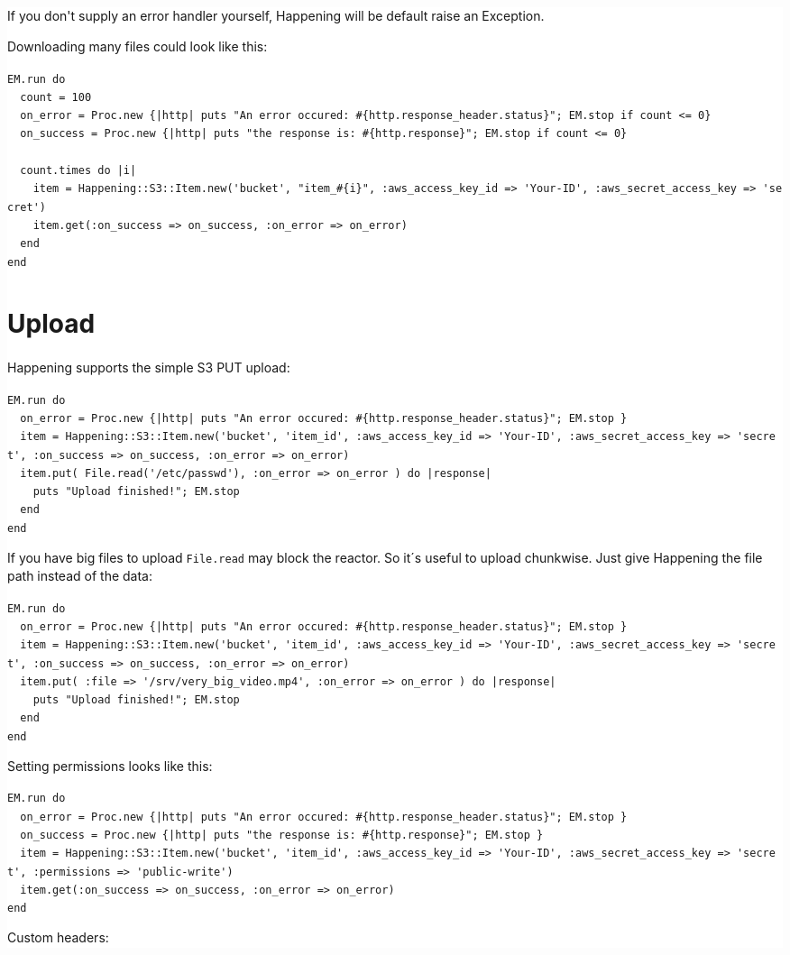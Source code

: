 If you don't supply an error handler yourself, Happening will be default raise an Exception.

Downloading many files could look like this:

    EM.run do
      count = 100
      on_error = Proc.new {|http| puts "An error occured: #{http.response_header.status}"; EM.stop if count <= 0}
      on_success = Proc.new {|http| puts "the response is: #{http.response}"; EM.stop if count <= 0}
      
      count.times do |i|
        item = Happening::S3::Item.new('bucket', "item_#{i}", :aws_access_key_id => 'Your-ID', :aws_secret_access_key => 'secret')
        item.get(:on_success => on_success, :on_error => on_error)
      end
    end
    
Upload
=============

Happening supports the simple S3 PUT upload:    
  
    EM.run do
      on_error = Proc.new {|http| puts "An error occured: #{http.response_header.status}"; EM.stop }
      item = Happening::S3::Item.new('bucket', 'item_id', :aws_access_key_id => 'Your-ID', :aws_secret_access_key => 'secret', :on_success => on_success, :on_error => on_error)
      item.put( File.read('/etc/passwd'), :on_error => on_error ) do |response|
        puts "Upload finished!"; EM.stop 
      end
    end

If you have big files to upload `File.read` may block the reactor. So
it´s useful to upload chunkwise. Just give Happening the file path
instead of the data:

    EM.run do
      on_error = Proc.new {|http| puts "An error occured: #{http.response_header.status}"; EM.stop }
      item = Happening::S3::Item.new('bucket', 'item_id', :aws_access_key_id => 'Your-ID', :aws_secret_access_key => 'secret', :on_success => on_success, :on_error => on_error)
      item.put( :file => '/srv/very_big_video.mp4', :on_error => on_error ) do |response|
        puts "Upload finished!"; EM.stop 
      end
    end 
    
Setting permissions looks like this:

    EM.run do
      on_error = Proc.new {|http| puts "An error occured: #{http.response_header.status}"; EM.stop }
      on_success = Proc.new {|http| puts "the response is: #{http.response}"; EM.stop }
      item = Happening::S3::Item.new('bucket', 'item_id', :aws_access_key_id => 'Your-ID', :aws_secret_access_key => 'secret', :permissions => 'public-write')
      item.get(:on_success => on_success, :on_error => on_error)
    end
    
Custom headers:
